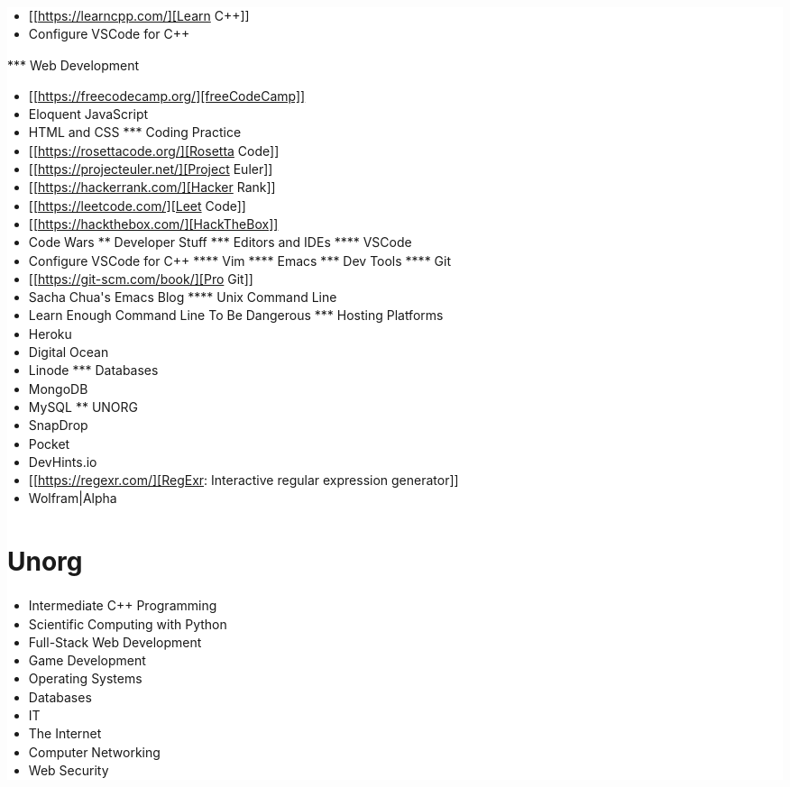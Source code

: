 - [[https://learncpp.com/][Learn C++]]
- Configure VSCode for C++

*** Web Development
- [[https://freecodecamp.org/][freeCodeCamp]]
- Eloquent JavaScript
- HTML and CSS
*** Coding Practice
- [[https://rosettacode.org/][Rosetta Code]]
- [[https://projecteuler.net/][Project Euler]]
- [[https://hackerrank.com/][Hacker Rank]]
- [[https://leetcode.com/][Leet Code]]
- [[https://hackthebox.com/][HackTheBox]]
- Code Wars
** Developer Stuff
*** Editors and IDEs
**** VSCode
- Configure VSCode for C++
**** Vim
**** Emacs
*** Dev Tools
**** Git
- [[https://git-scm.com/book/][Pro Git]]
- Sacha Chua's Emacs Blog
**** Unix Command Line
- Learn Enough Command Line To Be Dangerous
*** Hosting Platforms
- Heroku
- Digital Ocean
- Linode
*** Databases
- MongoDB
- MySQL
** UNORG
- SnapDrop
- Pocket
- DevHints.io
- [[https://regexr.com/][RegExr: Interactive regular expression generator]]
- Wolfram|Alpha


# Unorg

- Intermediate C++ Programming
- Scientific Computing with Python
- Full-Stack Web Development
- Game Development
- Operating Systems
- Databases
- IT
- The Internet
- Computer Networking
- Web Security
